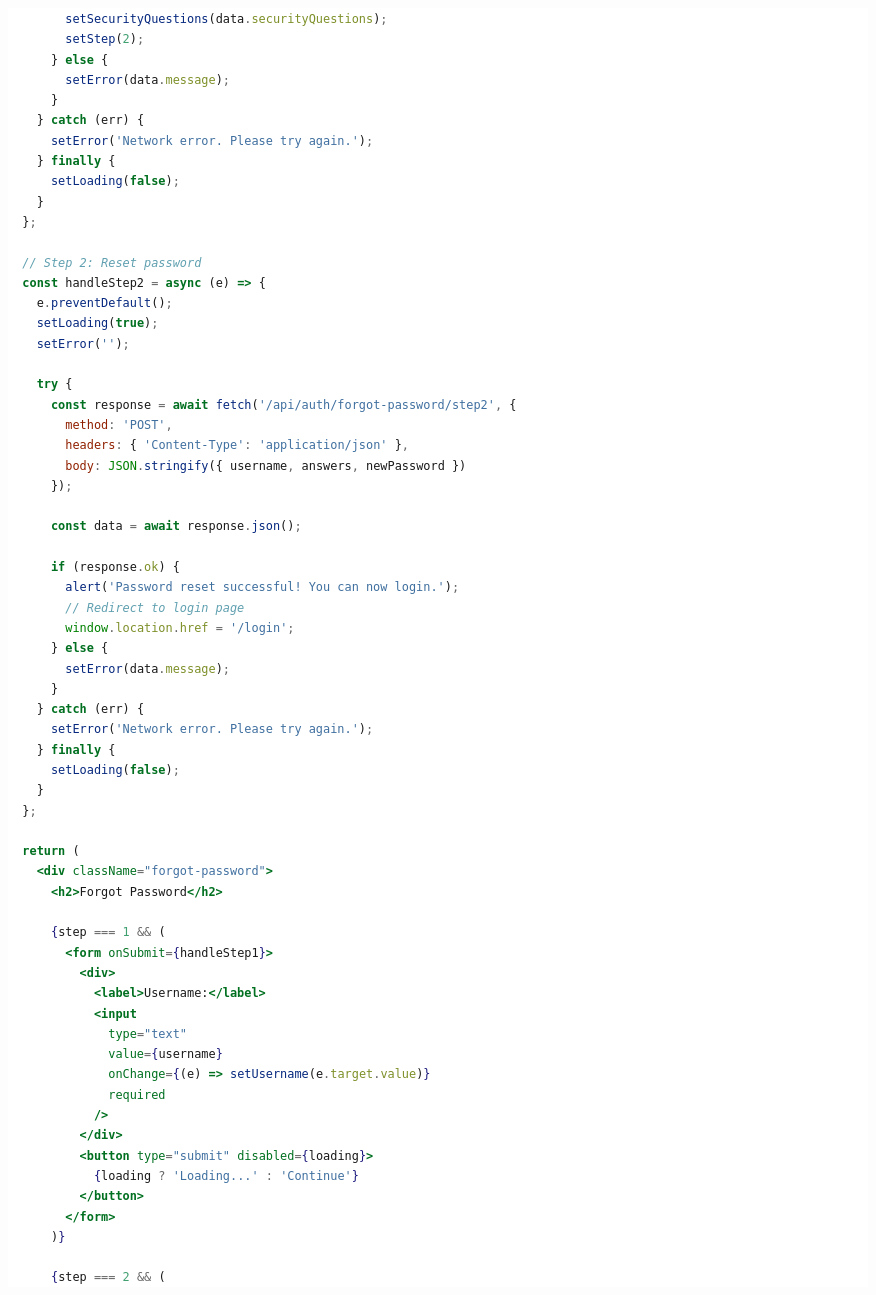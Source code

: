 ```jsx
        setSecurityQuestions(data.securityQuestions);
        setStep(2);
      } else {
        setError(data.message);
      }
    } catch (err) {
      setError('Network error. Please try again.');
    } finally {
      setLoading(false);
    }
  };

  // Step 2: Reset password
  const handleStep2 = async (e) => {
    e.preventDefault();
    setLoading(true);
    setError('');

    try {
      const response = await fetch('/api/auth/forgot-password/step2', {
        method: 'POST',
        headers: { 'Content-Type': 'application/json' },
        body: JSON.stringify({ username, answers, newPassword })
      });

      const data = await response.json();

      if (response.ok) {
        alert('Password reset successful! You can now login.');
        // Redirect to login page
        window.location.href = '/login';
      } else {
        setError(data.message);
      }
    } catch (err) {
      setError('Network error. Please try again.');
    } finally {
      setLoading(false);
    }
  };

  return (
    <div className="forgot-password">
      <h2>Forgot Password</h2>
      
      {step === 1 && (
        <form onSubmit={handleStep1}>
          <div>
            <label>Username:</label>
            <input
              type="text"
              value={username}
              onChange={(e) => setUsername(e.target.value)}
              required
            />
          </div>
          <button type="submit" disabled={loading}>
            {loading ? 'Loading...' : 'Continue'}
          </button>
        </form>
      )}

      {step === 2 && (
```
